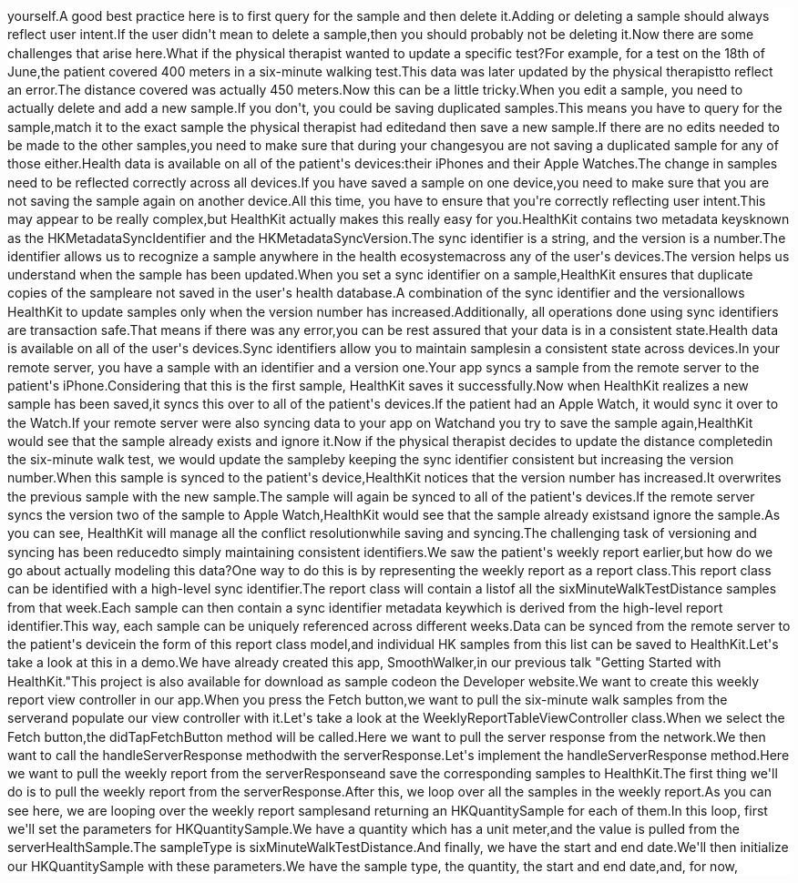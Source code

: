 yourself.A good best practice here is to first query for the sample and then delete it.Adding or deleting a sample should always reflect user intent.If the user didn't mean to delete a sample,then you should probably not be deleting it.Now there are some challenges that arise here.What if the physical therapist wanted to update a specific test?For example, for a test on the 18th of June,the patient covered 400 meters in a six-minute walking test.This data was later updated by the physical therapistto reflect an error.The distance covered was actually 450 meters.Now this can be a little tricky.When you edit a sample, you need to actually delete and add a new sample.If you don't, you could be saving duplicated samples.This means you have to query for the sample,match it to the exact sample the physical therapist had editedand then save a new sample.If there are no edits needed to be made to the other samples,you need to make sure that during your changesyou are not saving a duplicated sample for any of those either.Health data is available on all of the patient's devices:their iPhones and their Apple Watches.The change in samples need to be reflected correctly across all devices.If you have saved a sample on one device,you need to make sure that you are not saving the sample again on another device.All this time, you have to ensure that you're correctly reflecting user intent.This may appear to be really complex,but HealthKit actually makes this really easy for you.HealthKit contains two metadata keysknown as the HKMetadataSyncIdentifier and the HKMetadataSyncVersion.The sync identifier is a string, and the version is a number.The identifier allows us to recognize a sample anywhere in the health ecosystemacross any of the user's devices.The version helps us understand when the sample has been updated.When you set a sync identifier on a sample,HealthKit ensures that duplicate copies of the sampleare not saved in the user's health database.A combination of the sync identifier and the versionallows HealthKit to update samples only when the version number has increased.Additionally, all operations done using sync identifiers are transaction safe.That means if there was any error,you can be rest assured that your data is in a consistent state.Health data is available on all of the user's devices.Sync identifiers allow you to maintain samplesin a consistent state across devices.In your remote server, you have a sample with an identifier and a version one.Your app syncs a sample from the remote server to the patient's iPhone.Considering that this is the first sample, HealthKit saves it successfully.Now when HealthKit realizes a new sample has been saved,it syncs this over to all of the patient's devices.If the patient had an Apple Watch, it would sync it over to the Watch.If your remote server were also syncing data to your app on Watchand you try to save the sample again,HealthKit would see that the sample already exists and ignore it.Now if the physical therapist decides to update the distance completedin the six-minute walk test, we would update the sampleby keeping the sync identifier consistent but increasing the version number.When this sample is synced to the patient's device,HealthKit notices that the version number has increased.It overwrites the previous sample with the new sample.The sample will again be synced to all of the patient's devices.If the remote server syncs the version two of the sample to Apple Watch,HealthKit would see that the sample already existsand ignore the sample.As you can see, HealthKit will manage all the conflict resolutionwhile saving and syncing.The challenging task of versioning and syncing has been reducedto simply maintaining consistent identifiers.We saw the patient's weekly report earlier,but how do we go about actually modeling this data?One way to do this is by representing the weekly report as a report class.This report class can be identified with a high-level sync identifier.The report class will contain a listof all the sixMinuteWalkTestDistance samples from that week.Each sample can then contain a sync identifier metadata keywhich is derived from the high-level report identifier.This way, each sample can be uniquely referenced across different weeks.Data can be synced from the remote server to the patient's devicein the form of this report class model,and individual HK samples from this list can be saved to HealthKit.Let's take a look at this in a demo.We have already created this app, SmoothWalker,in our previous talk "Getting Started with HealthKit."This project is also available for download as sample codeon the Developer website.We want to create this weekly report view controller in our app.When you press the Fetch button,we want to pull the six-minute walk samples from the serverand populate our view controller with it.Let's take a look at the WeeklyReportTableViewController class.When we select the Fetch button,the didTapFetchButton method will be called.Here we want to pull the server response from the network.We then want to call the handleServerResponse methodwith the serverResponse.Let's implement the handleServerResponse method.Here we want to pull the weekly report from the serverResponseand save the corresponding samples to HealthKit.The first thing we'll do is to pull the weekly report from the serverResponse.After this, we loop over all the samples in the weekly report.As you can see here, we are looping over the weekly report samplesand returning an HKQuantitySample for each of them.In this loop, first we'll set the parameters for HKQuantitySample.We have a quantity which has a unit meter,and the value is pulled from the serverHealthSample.The sampleType is sixMinuteWalkTestDistance.And finally, we have the start and end date.We'll then initialize our HKQuantitySample with these parameters.We have the sample type, the quantity, the start and end date,and, for now,